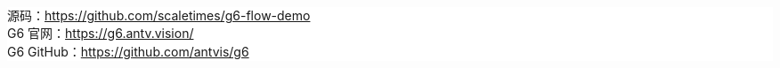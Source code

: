 源码：<a href='https://github.com/scaletimes/g6-flow-demo.git' target='_blank'>https://github.com/scaletimes/g6-flow-demo</a> <br />G6 官网：<a href='https://g6.antv.vision/' target='_blank'>https://g6.antv.vision/</a> <br />G6 GitHub：<a href='https://github.com/antvis/g6' target='_blank'>https://github.com/antvis/g6</a>
